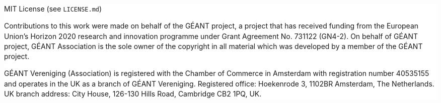MIT License (see `LICENSE.md`)

Contributions to this work were made on behalf of the GÉANT project, a project that has received funding from the European Union’s Horizon 2020 research and innovation programme under Grant Agreement No. 731122 (GN4-2). On behalf of GÉANT project, GÉANT Association is the sole owner of the copyright in all material which was developed by a member of the GÉANT project.

GÉANT Vereniging (Association) is registered with the Chamber of Commerce in Amsterdam with registration number 40535155 and operates in the UK as a branch of GÉANT Vereniging. Registered office: Hoekenrode 3, 1102BR Amsterdam, The Netherlands. UK branch address: City House, 126-130 Hills Road, Cambridge CB2 1PQ, UK.

